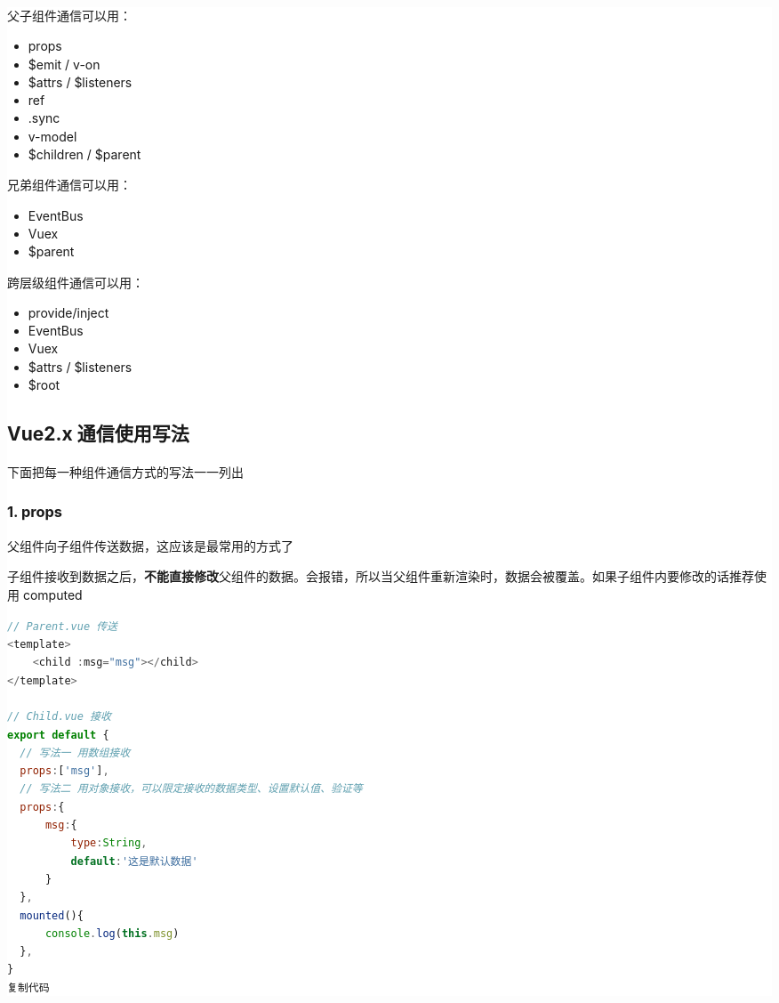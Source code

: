 父子组件通信可以用：

- props
- $emit / v-on
- $attrs / $listeners
- ref
- .sync
- v-model
- $children / $parent

兄弟组件通信可以用：

- EventBus
- Vuex
- $parent

跨层级组件通信可以用：

- provide/inject
- EventBus
- Vuex
- $attrs / $listeners
- $root

## Vue2.x 通信使用写法

下面把每一种组件通信方式的写法一一列出

### 1. props

父组件向子组件传送数据，这应该是最常用的方式了

子组件接收到数据之后，**不能直接修改**父组件的数据。会报错，所以当父组件重新渲染时，数据会被覆盖。如果子组件内要修改的话推荐使用 computed

```js
// Parent.vue 传送
<template>
    <child :msg="msg"></child>
</template>

// Child.vue 接收
export default {
  // 写法一 用数组接收
  props:['msg'],
  // 写法二 用对象接收，可以限定接收的数据类型、设置默认值、验证等
  props:{
      msg:{
          type:String,
          default:'这是默认数据'
      }
  },
  mounted(){
      console.log(this.msg)
  },
}
复制代码
```
